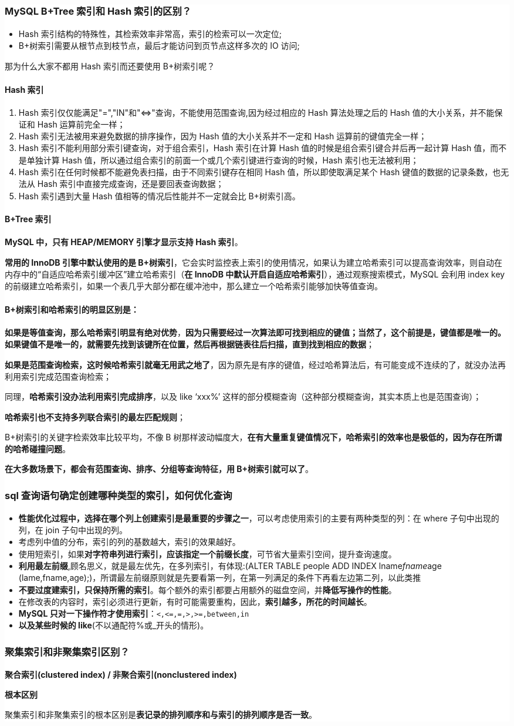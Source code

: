 ### MySQL B+Tree 索引和 Hash 索引的区别？

- Hash 索引结构的特殊性，其检索效率非常高，索引的检索可以一次定位;
- B+树索引需要从根节点到枝节点，最后才能访问到页节点这样多次的 IO 访问;

那为什么大家不都用 Hash 索引而还要使用 B+树索引呢？

#### Hash 索引

1. Hash 索引仅仅能满足"=","IN"和"<=>"查询，不能使用范围查询,因为经过相应的 Hash 算法处理之后的 Hash 值的大小关系，并不能保证和 Hash 运算前完全一样；
2. Hash 索引无法被用来避免数据的排序操作，因为 Hash 值的大小关系并不一定和 Hash 运算前的键值完全一样；
3. Hash 索引不能利用部分索引键查询，对于组合索引，Hash 索引在计算 Hash 值的时候是组合索引键合并后再一起计算 Hash 值，而不是单独计算 Hash 值，所以通过组合索引的前面一个或几个索引键进行查询的时候，Hash 索引也无法被利用；
4. Hash 索引在任何时候都不能避免表扫描，由于不同索引键存在相同 Hash 值，所以即使取满足某个 Hash 键值的数据的记录条数，也无法从 Hash 索引中直接完成查询，还是要回表查询数据；
5. Hash 索引遇到大量 Hash 值相等的情况后性能并不一定就会比 B+树索引高。

#### B+Tree 索引

**MySQL 中，只有 HEAP/MEMORY 引擎才显示支持 Hash 索引**。

**常用的 InnoDB 引擎中默认使用的是 B+树索引**，它会实时监控表上索引的使用情况，如果认为建立哈希索引可以提高查询效率，则自动在内存中的“自适应哈希索引缓冲区”建立哈希索引（**在 InnoDB 中默认开启自适应哈希索引**），通过观察搜索模式，MySQL 会利用 index key 的前缀建立哈希索引，如果一个表几乎大部分都在缓冲池中，那么建立一个哈希索引能够加快等值查询。

#### B+树索引和哈希索引的明显区别是：

**如果是等值查询，那么哈希索引明显有绝对优势**，**因为只需要经过一次算法即可找到相应的键值；当然了，这个前提是，键值都是唯一的。如果键值不是唯一的，就需要先找到该键所在位置，然后再根据链表往后扫描，直到找到相应的数据**；

**如果是范围查询检索，这时候哈希索引就毫无用武之地了**，因为原先是有序的键值，经过哈希算法后，有可能变成不连续的了，就没办法再利用索引完成范围查询检索；

同理，**哈希索引没办法利用索引完成排序**，以及 like ‘xxx%’ 这样的部分模糊查询（这种部分模糊查询，其实本质上也是范围查询）；

**哈希索引也不支持多列联合索引的最左匹配规则**；

B+树索引的关键字检索效率比较平均，不像 B 树那样波动幅度大，**在有大量重复键值情况下，哈希索引的效率也是极低的，因为存在所谓的哈希碰撞问题**。

**在大多数场景下，都会有范围查询、排序、分组等查询特征，用 B+树索引就可以了**。

### sql 查询语句确定创建哪种类型的索引，如何优化查询

- **性能优化过程中，选择在哪个列上创建索引是最重要的步骤之一**，可以考虑使用索引的主要有两种类型的列：在 where 子句中出现的列，在 join 子句中出现的列。
- 考虑列中值的分布，索引的列的基数越大，索引的效果越好。
- 使用短索引，如果**对字符串列进行索引，应该指定一个前缀长度**，可节省大量索引空间，提升查询速度。
- **利用最左前缀**,顾名思义，就是最左优先，在多列索引，有体现:(ALTER TABLE people ADD INDEX lname*fname*age (lame,fname,age);)，所谓最左前缀原则就是先要看第一列，在第一列满足的条件下再看左边第二列，以此类推
- **不要过度建索引，只保持所需的索引**。每个额外的索引都要占用额外的磁盘空间，并**降低写操作的性能**。
- 在修改表的内容时，索引必须进行更新，有时可能需要重构，因此，**索引越多，所花的时间越长**。
- **MySQL 只对一下操作符才使用索引**：`<,<=,=,>,>=,between,in`
- **以及某些时候的 like**(不以通配符%或_开头的情形)。

### 聚集索引和非聚集索引区别？

**聚合索引(clustered index) / 非聚合索引(nonclustered index)**

**根本区别**

聚集索引和非聚集索引的根本区别是**表记录的排列顺序和与索引的排列顺序是否一致**。
